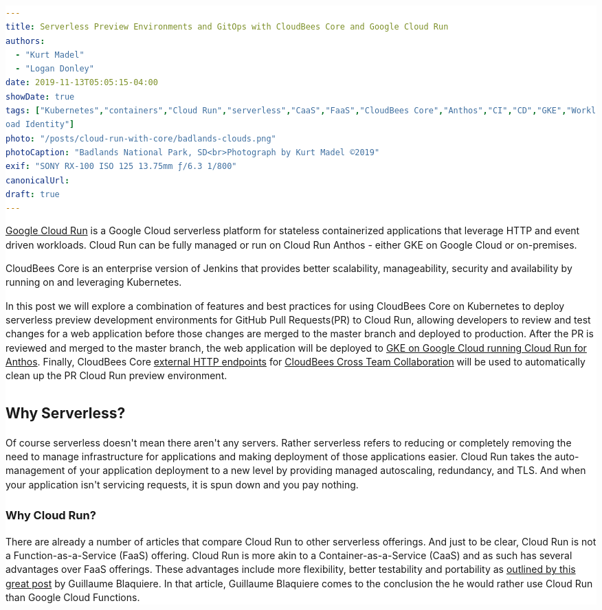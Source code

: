 ```yaml
---
title: Serverless Preview Environments and GitOps with CloudBees Core and Google Cloud Run
authors:
  - "Kurt Madel"
  - "Logan Donley"
date: 2019-11-13T05:05:15-04:00
showDate: true
tags: ["Kubernetes","containers","Cloud Run","serverless","CaaS","FaaS","CloudBees Core","Anthos","CI","CD","GKE","Workload Identity"]
photo: "/posts/cloud-run-with-core/badlands-clouds.png"
photoCaption: "Badlands National Park, SD<br>Photograph by Kurt Madel ©2019"
exif: "SONY RX-100 ISO 125 13.75mm ƒ/6.3 1/800"
canonicalUrl: 
draft: true
---
```


[Google Cloud Run](https://cloud.google.com/run/) is a Google Cloud serverless platform for stateless containerized applications that leverage HTTP and event driven workloads. Cloud Run can be fully managed or run on Cloud Run Anthos - either GKE on Google Cloud or on-premises.

CloudBees Core is an enterprise version of Jenkins that provides better scalability, manageability, security and availability by running on and leveraging Kubernetes.

In this post we will explore a combination of features and best practices for using CloudBees Core on Kubernetes to deploy serverless preview development environments for GitHub Pull Requests(PR) to Cloud Run, allowing developers to review and test changes for a web application before those changes are merged to the master branch and deployed to production. After the PR is reviewed and merged to the master branch, the web application will be deployed to [GKE on Google Cloud running Cloud Run for Anthos](https://cloud.google.com/run/docs/quickstarts/prebuilt-deploy-gke). Finally, CloudBees Core [external HTTP endpoints](https://docs.cloudbees.com/docs/cloudbees-core/latest/cloud-admin-guide/external-http-endpoints) for [CloudBees Cross Team Collaboration](https://docs.cloudbees.com/docs/cloudbees-core/latest/cloud-admin-guide/cross-team-collaboration) will be used to automatically clean up the PR Cloud Run preview environment.


## Why Serverless?
Of course serverless doesn't mean there aren't any servers. Rather serverless refers to reducing or completely removing the need to manage infrastructure for applications and making deployment of those applications easier. Cloud Run takes the auto-management of your application deployment to a new level by providing managed autoscaling, redundancy, and TLS. And when your application isn't servicing requests, it is spun down and you pay nothing.

### Why Cloud Run?
There are already a number of articles that compare Cloud Run to other serverless offerings. And just to be clear, Cloud Run is not a Function-as-a-Service (FaaS) offering. Cloud Run is more akin to a Container-as-a-Service (CaaS) and as such has several advantages over FaaS offerings. These advantages include more flexibility, better testability and portability as [outlined by this great post](https://medium.com/google-cloud/cloud-run-and-cloud-function-what-i-use-and-why-12bb5d3798e1) by Guillaume Blaquiere. In that article, Guillaume Blaquiere comes to the conclusion the he would rather use Cloud Run than Google Cloud Functions.
